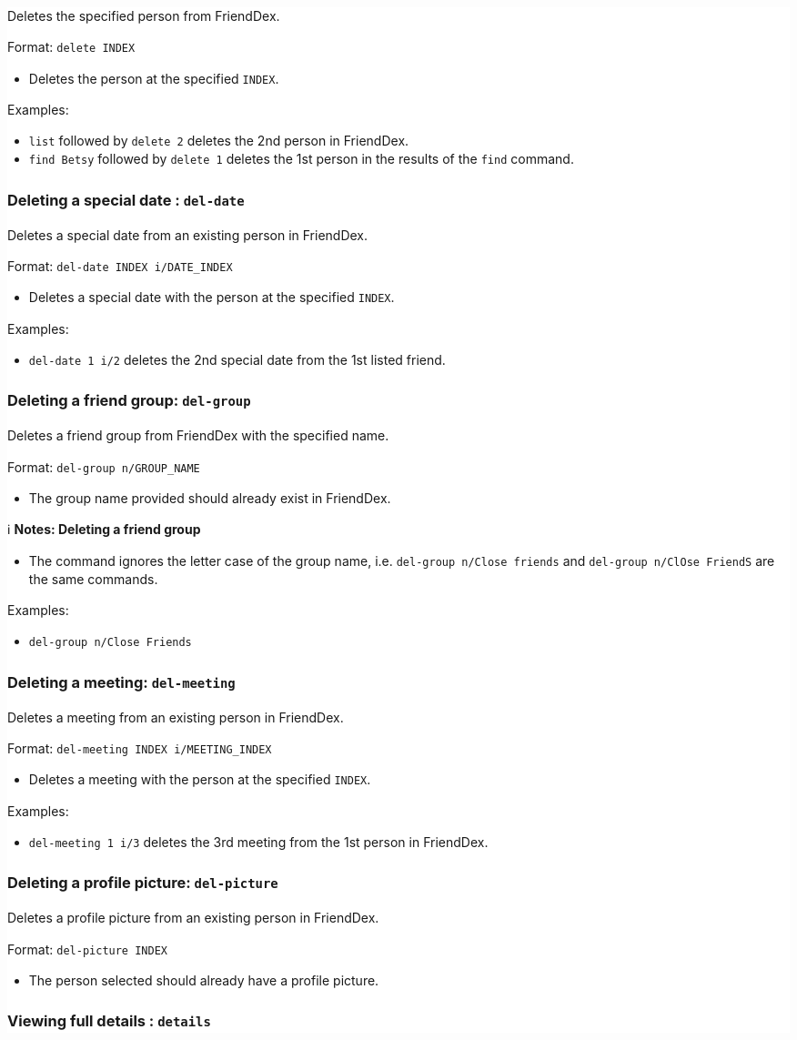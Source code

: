 Deletes the specified person from FriendDex.

Format: `delete INDEX`

* Deletes the person at the specified `INDEX`.

Examples:
* `list` followed by `delete 2` deletes the 2nd person in FriendDex.
* `find Betsy` followed by `delete 1` deletes the 1st person in the results of the `find` command.

### Deleting a special date : `del-date`

Deletes a special date from an existing person in FriendDex.

Format: `del-date INDEX i/DATE_INDEX`

* Deletes a special date with the person at the specified `INDEX`.

Examples:
* `del-date 1 i/2` deletes the 2nd special date from the 1st listed friend.

### Deleting a friend group: `del-group`

Deletes a friend group from FriendDex with the specified name.

Format: `del-group n/GROUP_NAME`

* The group name provided should already exist in FriendDex.

<div markdown="block" class="alert alert-info">

:information_source: **Notes: Deleting a friend group**<br>

* The command ignores the letter case of the group name, 
  i.e. `del-group n/Close friends` and `del-group n/ClOse FriendS` are the same commands.
</div>

Examples:
* `del-group n/Close Friends`

### Deleting a meeting: `del-meeting`

Deletes a meeting from an existing person in FriendDex.

Format: `del-meeting INDEX i/MEETING_INDEX`

* Deletes a meeting with the person at the specified `INDEX`.

Examples:
* `del-meeting 1 i/3` deletes the 3rd meeting from the 1st person in FriendDex.

### Deleting a profile picture: `del-picture`

Deletes a profile picture from an existing person in FriendDex.

Format: `del-picture INDEX`

* The person selected should already have a profile picture.

### Viewing full details : `details`
